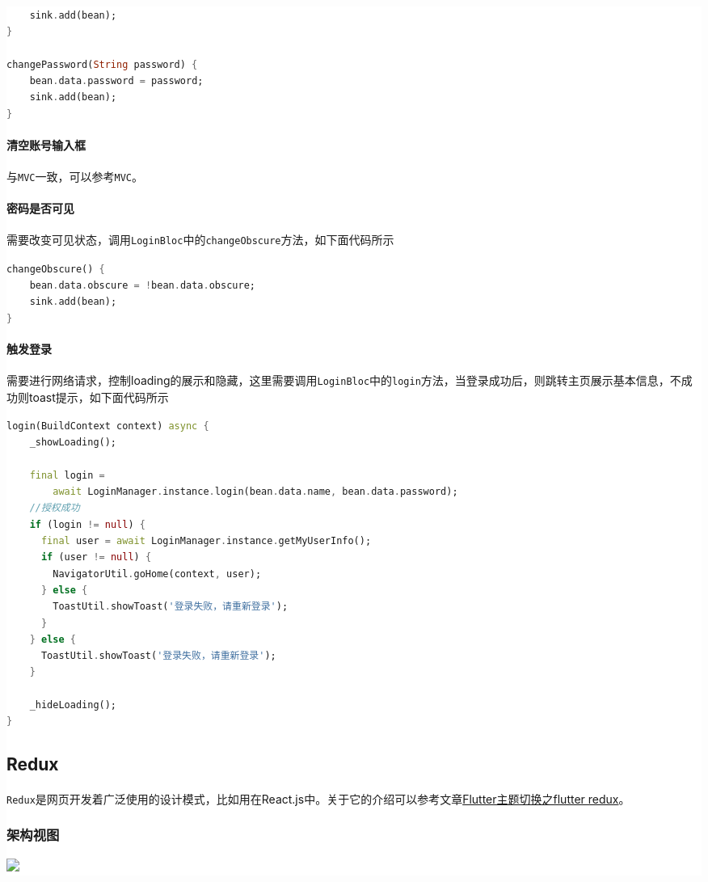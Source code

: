 ```dart
    sink.add(bean);
}

changePassword(String password) {
    bean.data.password = password;
    sink.add(bean);
}
```

#### 清空账号输入框
与`MVC`一致，可以参考`MVC`。

#### 密码是否可见
需要改变可见状态，调用`LoginBloc`中的`changeObscure`方法，如下面代码所示
```dart
changeObscure() {
    bean.data.obscure = !bean.data.obscure;
    sink.add(bean);
}
```

#### 触发登录
需要进行网络请求，控制loading的展示和隐藏，这里需要调用`LoginBloc`中的`login`方法，当登录成功后，则跳转主页展示基本信息，不成功则toast提示，如下面代码所示
```dart
login(BuildContext context) async {
    _showLoading();

    final login =
        await LoginManager.instance.login(bean.data.name, bean.data.password);
    //授权成功
    if (login != null) {
      final user = await LoginManager.instance.getMyUserInfo();
      if (user != null) {
        NavigatorUtil.goHome(context, user);
      } else {
        ToastUtil.showToast('登录失败，请重新登录');
      }
    } else {
      ToastUtil.showToast('登录失败，请重新登录');
    }

    _hideLoading();
}
```

## Redux
`Redux`是网页开发着广泛使用的设计模式，比如用在React.js中。关于它的介绍可以参考文章[Flutter主题切换之flutter redux](https://yuzopro.github.io/2019/06/01/Flutter%E4%B8%BB%E9%A2%98%E5%88%87%E6%8D%A2%E4%B9%8Bflutter-redux/)。

### 架构视图
![](https://user-gold-cdn.xitu.io/2019/7/15/16bf50695c6d9f68?w=1280&h=642&f=webp&s=8746)
